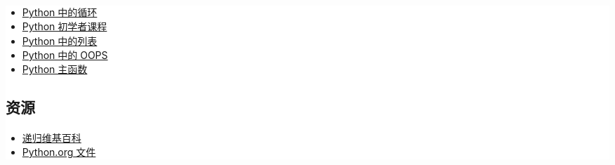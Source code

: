 *   [Python 中的循环](https://www.askpython.com/python/python-loops-in-python)
*   [Python 初学者课程](https://www.askpython.com/python-course-for-beginners)
*   [Python 中的列表](https://www.askpython.com/python/list/python-list)
*   [Python 中的 OOPS](https://www.askpython.com/python/oops/object-oriented-programming-python)
*   [Python 主函数](https://www.askpython.com/python/python-main-function)

## 资源

*   [递归维基百科](https://en.wikipedia.org/wiki/Recursion_(computer_science))
*   [Python.org 文件](https://docs.python.org/3/tutorial/controlflow.html#defining-functions)